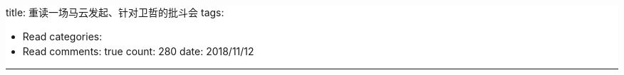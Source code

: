 title: 重读一场马云发起、针对卫哲的批斗会
tags: 
  - Read
categories: 
  - Read
comments: true
count: 280
date: 2018/11/12
---